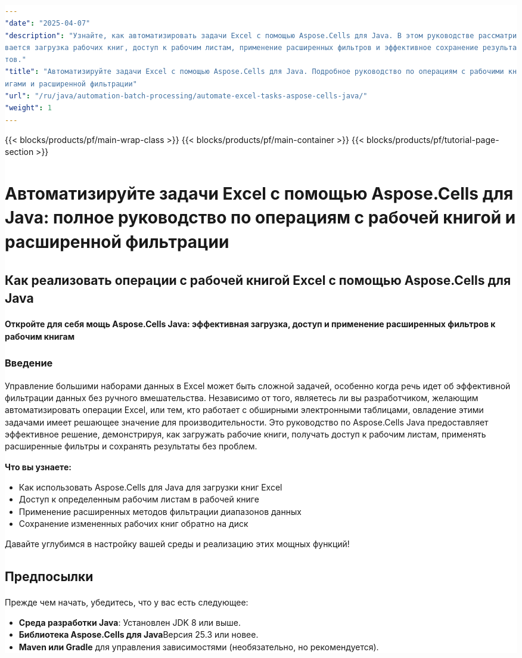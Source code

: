```yaml
---
"date": "2025-04-07"
"description": "Узнайте, как автоматизировать задачи Excel с помощью Aspose.Cells для Java. В этом руководстве рассматривается загрузка рабочих книг, доступ к рабочим листам, применение расширенных фильтров и эффективное сохранение результатов."
"title": "Автоматизируйте задачи Excel с помощью Aspose.Cells для Java. Подробное руководство по операциям с рабочими книгами и расширенной фильтрации"
"url": "/ru/java/automation-batch-processing/automate-excel-tasks-aspose-cells-java/"
"weight": 1
---
```


{{< blocks/products/pf/main-wrap-class >}}
{{< blocks/products/pf/main-container >}}
{{< blocks/products/pf/tutorial-page-section >}}


# Автоматизируйте задачи Excel с помощью Aspose.Cells для Java: полное руководство по операциям с рабочей книгой и расширенной фильтрации

## Как реализовать операции с рабочей книгой Excel с помощью Aspose.Cells для Java

**Откройте для себя мощь Aspose.Cells Java: эффективная загрузка, доступ и применение расширенных фильтров к рабочим книгам**

### Введение

Управление большими наборами данных в Excel может быть сложной задачей, особенно когда речь идет об эффективной фильтрации данных без ручного вмешательства. Независимо от того, являетесь ли вы разработчиком, желающим автоматизировать операции Excel, или тем, кто работает с обширными электронными таблицами, овладение этими задачами имеет решающее значение для производительности. Это руководство по Aspose.Cells Java предоставляет эффективное решение, демонстрируя, как загружать рабочие книги, получать доступ к рабочим листам, применять расширенные фильтры и сохранять результаты без проблем.

**Что вы узнаете:**
- Как использовать Aspose.Cells для Java для загрузки книг Excel
- Доступ к определенным рабочим листам в рабочей книге
- Применение расширенных методов фильтрации диапазонов данных
- Сохранение измененных рабочих книг обратно на диск

Давайте углубимся в настройку вашей среды и реализацию этих мощных функций!

## Предпосылки

Прежде чем начать, убедитесь, что у вас есть следующее:

- **Среда разработки Java**: Установлен JDK 8 или выше.
- **Библиотека Aspose.Cells для Java**Версия 25.3 или новее.
- **Maven или Gradle** для управления зависимостями (необязательно, но рекомендуется).
